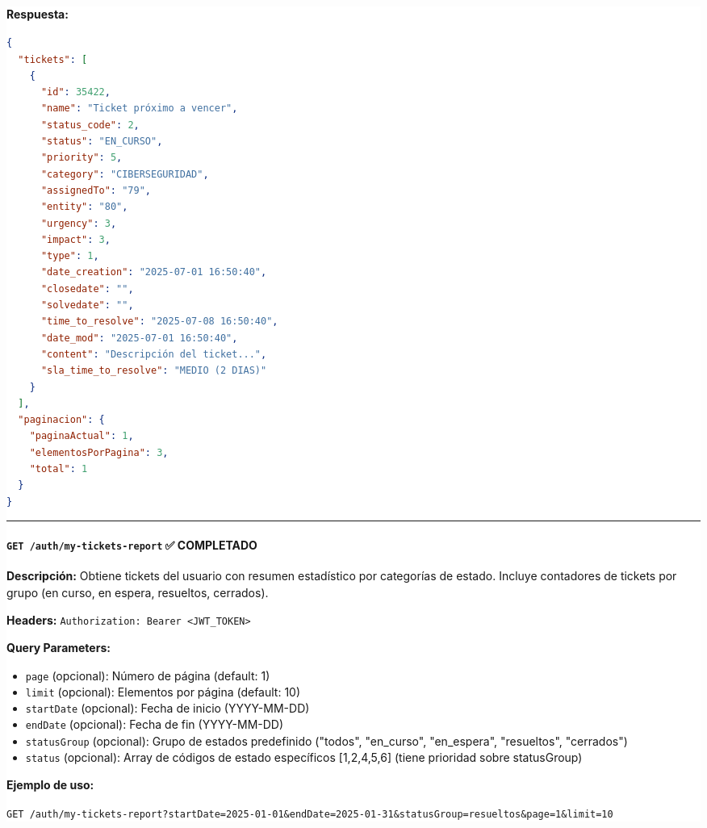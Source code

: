 **Respuesta:**
```json
{
  "tickets": [
    {
      "id": 35422,
      "name": "Ticket próximo a vencer",
      "status_code": 2,
      "status": "EN_CURSO",
      "priority": 5,
      "category": "CIBERSEGURIDAD",
      "assignedTo": "79",
      "entity": "80",
      "urgency": 3,
      "impact": 3,
      "type": 1,
      "date_creation": "2025-07-01 16:50:40",
      "closedate": "",
      "solvedate": "",
      "time_to_resolve": "2025-07-08 16:50:40",
      "date_mod": "2025-07-01 16:50:40",
      "content": "Descripción del ticket...",
      "sla_time_to_resolve": "MEDIO (2 DIAS)"
    }
  ],
  "paginacion": {
    "paginaActual": 1,
    "elementosPorPagina": 3,
    "total": 1
  }
}
```

---

#### `GET /auth/my-tickets-report` ✅ **COMPLETADO**
**Descripción:** Obtiene tickets del usuario con resumen estadístico por categorías de estado. Incluye contadores de tickets por grupo (en curso, en espera, resueltos, cerrados).

**Headers:** `Authorization: Bearer <JWT_TOKEN>`

**Query Parameters:**
- `page` (opcional): Número de página (default: 1)
- `limit` (opcional): Elementos por página (default: 10)
- `startDate` (opcional): Fecha de inicio (YYYY-MM-DD)
- `endDate` (opcional): Fecha de fin (YYYY-MM-DD)
- `statusGroup` (opcional): Grupo de estados predefinido ("todos", "en_curso", "en_espera", "resueltos", "cerrados")
- `status` (opcional): Array de códigos de estado específicos [1,2,4,5,6] (tiene prioridad sobre statusGroup)

**Ejemplo de uso:**
```
GET /auth/my-tickets-report?startDate=2025-01-01&endDate=2025-01-31&statusGroup=resueltos&page=1&limit=10
```
